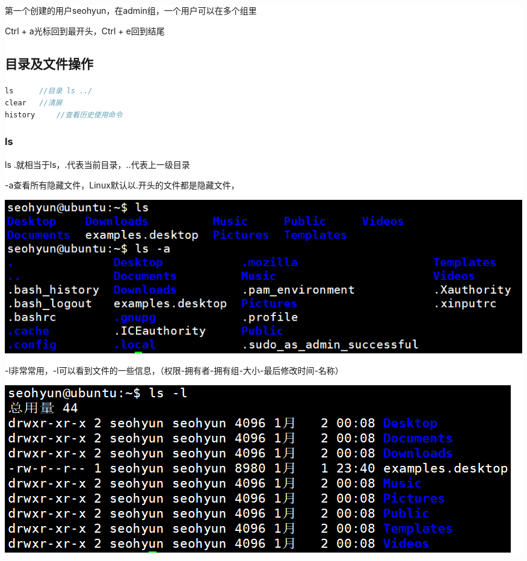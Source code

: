 
第一个创建的用户seohyun，在admin组，一个用户可以在多个组里



Ctrl + a光标回到最开头，Ctrl + e回到结尾





## 目录及文件操作

```c
ls		//目录 ls ../
clear	//清屏
history		//查看历史使用命令
```



### ls

ls .就相当于ls，.代表当前目录，..代表上一级目录

-a查看所有隐藏文件，Linux默认以.开头的文件都是隐藏文件，

![image-20230103144655499](Linux用户基本配置命令.assets/image-20230103144655499.png)



-l非常常用，-l可以看到文件的一些信息，（权限-拥有者-拥有组-大小-最后修改时间-名称）

![image-20230103144942199](Linux用户基本配置命令.assets/image-20230103144942199.png)
